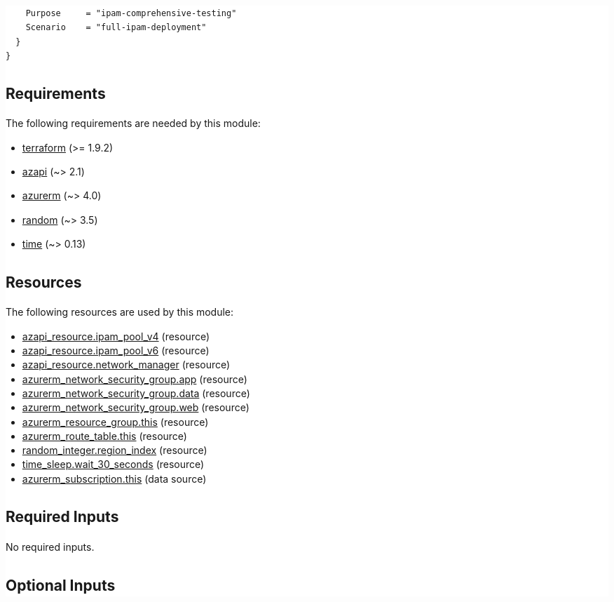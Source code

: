 ```hcl
    Purpose     = "ipam-comprehensive-testing"
    Scenario    = "full-ipam-deployment"
  }
}
```


## Requirements

The following requirements are needed by this module:

- <a name="requirement_terraform"></a> [terraform](#requirement\_terraform) (>= 1.9.2)

- <a name="requirement_azapi"></a> [azapi](#requirement\_azapi) (~> 2.1)

- <a name="requirement_azurerm"></a> [azurerm](#requirement\_azurerm) (~> 4.0)

- <a name="requirement_random"></a> [random](#requirement\_random) (~> 3.5)

- <a name="requirement_time"></a> [time](#requirement\_time) (~> 0.13)

## Resources

The following resources are used by this module:

- [azapi_resource.ipam_pool_v4](https://registry.terraform.io/providers/Azure/azapi/latest/docs/resources/resource) (resource)
- [azapi_resource.ipam_pool_v6](https://registry.terraform.io/providers/Azure/azapi/latest/docs/resources/resource) (resource)
- [azapi_resource.network_manager](https://registry.terraform.io/providers/Azure/azapi/latest/docs/resources/resource) (resource)
- [azurerm_network_security_group.app](https://registry.terraform.io/providers/hashicorp/azurerm/latest/docs/resources/network_security_group) (resource)
- [azurerm_network_security_group.data](https://registry.terraform.io/providers/hashicorp/azurerm/latest/docs/resources/network_security_group) (resource)
- [azurerm_network_security_group.web](https://registry.terraform.io/providers/hashicorp/azurerm/latest/docs/resources/network_security_group) (resource)
- [azurerm_resource_group.this](https://registry.terraform.io/providers/hashicorp/azurerm/latest/docs/resources/resource_group) (resource)
- [azurerm_route_table.this](https://registry.terraform.io/providers/hashicorp/azurerm/latest/docs/resources/route_table) (resource)
- [random_integer.region_index](https://registry.terraform.io/providers/hashicorp/random/latest/docs/resources/integer) (resource)
- [time_sleep.wait_30_seconds](https://registry.terraform.io/providers/hashicorp/time/latest/docs/resources/sleep) (resource)
- [azurerm_subscription.this](https://registry.terraform.io/providers/hashicorp/azurerm/latest/docs/data-sources/subscription) (data source)


## Required Inputs

No required inputs.

## Optional Inputs
